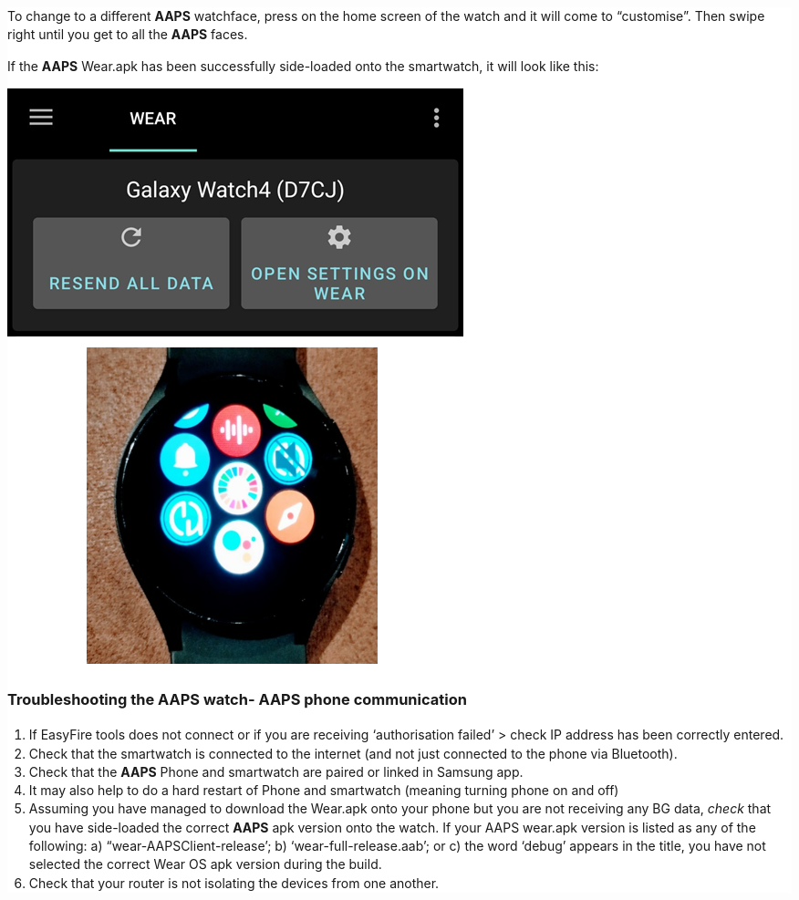 To change to a different **AAPS**  watchface, press on the home screen of the 
watch and it will come to “customise”. Then swipe right until you get to all the **AAPS**  faces. 

If the **AAPS** Wear.apk has been successfully side-loaded onto the smartwatch, it will look like this: 


![24-10-23, successful galaxy watch photo](../images/628e46d8-c7dc-4741-9eba-ae83f396c04c.png)

### Troubleshooting the **AAPS** watch- **AAPS** phone communication

1.	If EasyFire tools does not connect or if you are receiving ‘authorisation failed’ > check IP address has been correctly entered.
2.	Check that the smartwatch is connected to the internet (and not just connected to the phone via Bluetooth).
3.	Check that the **AAPS** Phone and smartwatch are paired or linked in Samsung app.
4.	It may also help to do a hard restart of Phone and smartwatch (meaning turning phone on and off)
5.	Assuming you have managed to download the Wear.apk onto your phone but you are not receiving any BG data, _check_ that you have side-loaded the correct **AAPS** apk version onto the watch. If your AAPS wear.apk version is listed as any of the following:
   a) “wear-AAPSClient-release’;
   b) ‘wear-full-release.aab’; or
   c) the word ‘debug’ appears in the title,
    you have not selected the correct Wear OS apk version during the build.
6.	Check that your router is not isolating the devices from one another.
